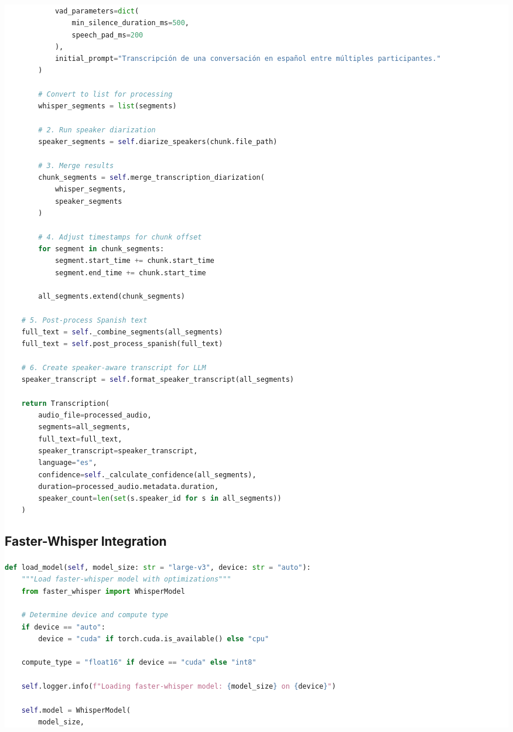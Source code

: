 ```python
            vad_parameters=dict(
                min_silence_duration_ms=500,
                speech_pad_ms=200
            ),
            initial_prompt="Transcripción de una conversación en español entre múltiples participantes."
        )
        
        # Convert to list for processing
        whisper_segments = list(segments)
        
        # 2. Run speaker diarization
        speaker_segments = self.diarize_speakers(chunk.file_path)
        
        # 3. Merge results
        chunk_segments = self.merge_transcription_diarization(
            whisper_segments,
            speaker_segments
        )
        
        # 4. Adjust timestamps for chunk offset
        for segment in chunk_segments:
            segment.start_time += chunk.start_time
            segment.end_time += chunk.start_time
            
        all_segments.extend(chunk_segments)
    
    # 5. Post-process Spanish text
    full_text = self._combine_segments(all_segments)
    full_text = self.post_process_spanish(full_text)
    
    # 6. Create speaker-aware transcript for LLM
    speaker_transcript = self.format_speaker_transcript(all_segments)
    
    return Transcription(
        audio_file=processed_audio,
        segments=all_segments,
        full_text=full_text,
        speaker_transcript=speaker_transcript,
        language="es",
        confidence=self._calculate_confidence(all_segments),
        duration=processed_audio.metadata.duration,
        speaker_count=len(set(s.speaker_id for s in all_segments))
    )
```

## Faster-Whisper Integration

```python
def load_model(self, model_size: str = "large-v3", device: str = "auto"):
    """Load faster-whisper model with optimizations"""
    from faster_whisper import WhisperModel
    
    # Determine device and compute type
    if device == "auto":
        device = "cuda" if torch.cuda.is_available() else "cpu"
    
    compute_type = "float16" if device == "cuda" else "int8"
    
    self.logger.info(f"Loading faster-whisper model: {model_size} on {device}")
    
    self.model = WhisperModel(
        model_size,
```